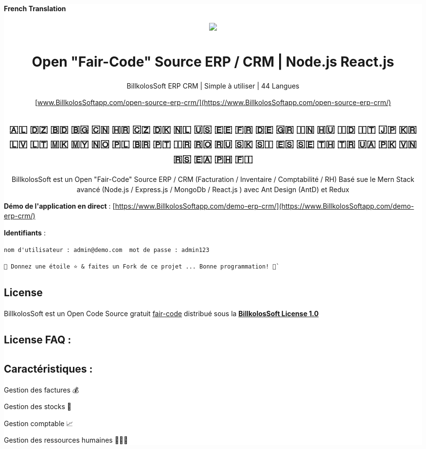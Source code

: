 #### French Translation


<div align="center">
    <a href="https://www.BillkolosSoftapp.com/">
  <img src="https://avatars.githubusercontent.com/u/50052356?s=200&v=4" width="128px" />
    </a>
    <h1>Open "Fair-Code" Source ERP / CRM | Node.js React.js</h1>
    <p align="center">
        <p>BillkolosSoft ERP CRM | Simple à utiliser | 44 Langues </p>
    </p>
    
  [www.BillkolosSoftapp.com/open-source-erp-crm/](https://www.BillkolosSoftapp.com/open-source-erp-crm/)

## 🇦🇱 🇩🇿 🇧🇩 🇧🇬 🇨🇳 🇭🇷 🇨🇿 🇩🇰 🇳🇱 🇺🇸 🇪🇪 🇫🇷 🇩🇪 🇬🇷 🇮🇳 🇭🇺 🇮🇩 🇮🇹 🇯🇵 🇰🇷 🇱🇻 🇱🇹 🇲🇰 🇲🇾 🇳🇴 🇵🇱 🇧🇷 🇵🇹 🇮🇷 🇷🇴 🇷🇺 🇸🇰 🇸🇮 🇪🇸 🇸🇪 🇹🇭 🇹🇷 🇺🇦 🇵🇰 🇻🇳 🇷🇸 🇪🇦 🇵🇭 🇫🇮

BillkolosSoft est un Open "Fair-Code" Source ERP / CRM (Facturation / Inventaire / Comptabilité / RH) Basé sue le Mern Stack avancé (Node.js / Express.js / MongoDb / React.js ) avec Ant Design (AntD) et Redux

</div>

**Démo de l'application en direct** : [https://www.BillkolosSoftapp.com/demo-erp-crm/](https://www.BillkolosSoftapp.com/demo-erp-crm/)

**Identifiants** :
```
nom d'utilisateur : admin@demo.com  mot de passe : admin123
```

```
🚀 Donnez une étoile ⭐️ & faites un Fork de ce projet ... Bonne programmation! 🤩`
```

## License

BillkolosSoft est un Open Code Source gratuit [fair-code](http://faircode.io) distribué sous la
[**BillkolosSoft License 1.0**](https://github.com/BillkolosSoft/BillkolosSoft-erp-crm/blob/master/LICENSE)

## License FAQ :

## Caractéristiques : 

Gestion des factures 💰

Gestion des stocks 🧳

Gestion comptable 📈

Gestion des ressources humaines 🧑‍🤝‍🧑
